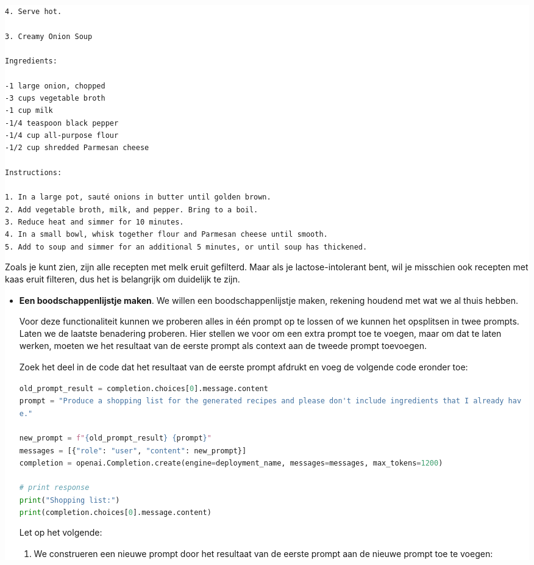   ```output
  4. Serve hot.

  3. Creamy Onion Soup

  Ingredients:

  -1 large onion, chopped
  -3 cups vegetable broth
  -1 cup milk
  -1/4 teaspoon black pepper
  -1/4 cup all-purpose flour
  -1/2 cup shredded Parmesan cheese

  Instructions:

  1. In a large pot, sauté onions in butter until golden brown.
  2. Add vegetable broth, milk, and pepper. Bring to a boil.
  3. Reduce heat and simmer for 10 minutes.
  4. In a small bowl, whisk together flour and Parmesan cheese until smooth.
  5. Add to soup and simmer for an additional 5 minutes, or until soup has thickened.
  ```

  Zoals je kunt zien, zijn alle recepten met melk eruit gefilterd. Maar als je lactose-intolerant bent, wil je misschien ook recepten met kaas eruit filteren, dus het is belangrijk om duidelijk te zijn.

- **Een boodschappenlijstje maken**. We willen een boodschappenlijstje maken, rekening houdend met wat we al thuis hebben.

  Voor deze functionaliteit kunnen we proberen alles in één prompt op te lossen of we kunnen het opsplitsen in twee prompts. Laten we de laatste benadering proberen. Hier stellen we voor om een extra prompt toe te voegen, maar om dat te laten werken, moeten we het resultaat van de eerste prompt als context aan de tweede prompt toevoegen.

  Zoek het deel in de code dat het resultaat van de eerste prompt afdrukt en voeg de volgende code eronder toe:

  ```python
  old_prompt_result = completion.choices[0].message.content
  prompt = "Produce a shopping list for the generated recipes and please don't include ingredients that I already have."

  new_prompt = f"{old_prompt_result} {prompt}"
  messages = [{"role": "user", "content": new_prompt}]
  completion = openai.Completion.create(engine=deployment_name, messages=messages, max_tokens=1200)

  # print response
  print("Shopping list:")
  print(completion.choices[0].message.content)
  ```

  Let op het volgende:

  1. We construeren een nieuwe prompt door het resultaat van de eerste prompt aan de nieuwe prompt toe te voegen:
